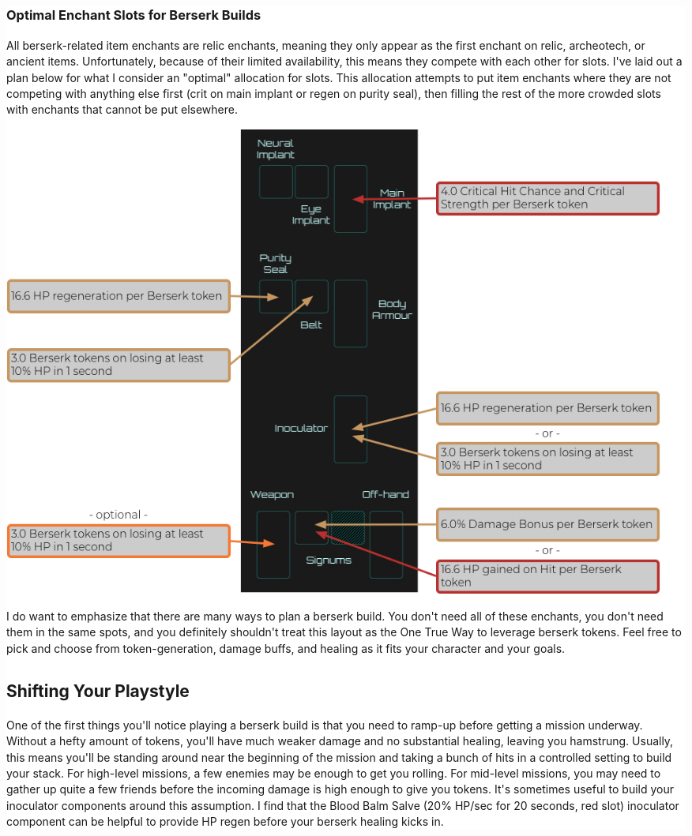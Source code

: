 ### Optimal Enchant Slots for Berserk Builds

All berserk-related item enchants are relic enchants, meaning they only appear as the first enchant on relic, archeotech, or ancient items.
Unfortunately, because of their limited availability, this means they compete with each other for slots.
I've laid out a plan below for what I consider an "optimal" allocation for slots.
This allocation attempts to put item enchants where they are not competing with anything else first (crit on main implant or regen on purity seal), then filling the rest of the more crowded slots with enchants that cannot be put elsewhere.

![Berserk item layout](/assets/40K/2020-07-20/berserk-gear.jpg)

I do want to emphasize that there are many ways to plan a berserk build.
You don't need all of these enchants, you don't need them in the same spots, and you definitely shouldn't treat this layout as the One True Way to leverage berserk tokens.
Feel free to pick and choose from token-generation, damage buffs, and healing as it fits your character and your goals.

## Shifting Your Playstyle

One of the first things you'll notice playing a berserk build is that you need to ramp-up before getting a mission underway.
Without a hefty amount of tokens, you'll have much weaker damage and no substantial healing, leaving you hamstrung.
Usually, this means you'll be standing around near the beginning of the mission and taking a bunch of hits in a controlled setting to build your stack.
For high-level missions, a few enemies may be enough to get you rolling.
For mid-level missions, you may need to gather up quite a few friends before the incoming damage is high enough to give you tokens.
It's sometimes useful to build your inoculator components around this assumption.
I find that the Blood Balm Salve (20% HP/sec for 20 seconds, red slot) inoculator component can be helpful to provide HP regen before your berserk healing kicks in.